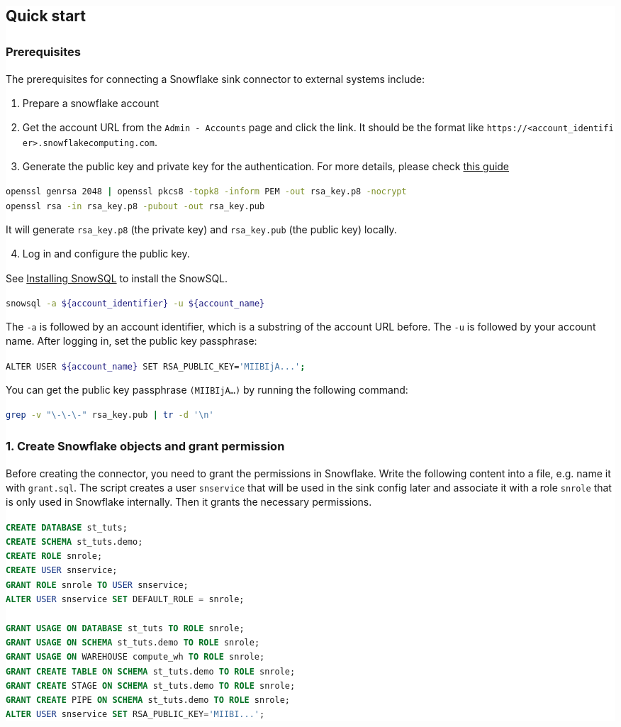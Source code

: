 ## Quick start

### Prerequisites

The prerequisites for connecting a Snowflake sink connector to external systems include:

1. Prepare a snowflake account
2. Get the account URL from the `Admin - Accounts` page and click the link. It should be the format like `https://<account_identifier>.snowflakecomputing.com`.

3. Generate the public key and private key for the authentication. For more details, please check [this guide](https://docs.snowflake.com/en/user-guide/key-pair-auth#step-1-generate-the-private-key)

```sh
openssl genrsa 2048 | openssl pkcs8 -topk8 -inform PEM -out rsa_key.p8 -nocrypt
openssl rsa -in rsa_key.p8 -pubout -out rsa_key.pub
```

It will generate `rsa_key.p8` (the private key) and `rsa_key.pub` (the public key) locally. 

4. Log in and configure the public key.

See [Installing SnowSQL](https://docs.snowflake.com/en/user-guide/snowsql-install-config) to install the SnowSQL.

```sh
snowsql -a ${account_identifier} -u ${account_name}
```

The `-a` is followed by an account identifier, which is a substring of the account URL before. The `-u` is followed by your account name. After logging in, set the public key passphrase:

```sh
ALTER USER ${account_name} SET RSA_PUBLIC_KEY='MIIBIjA...';
```

You can get the public key passphrase `(MIIBIjA…)` by running the following command:

```sh
grep -v "\-\-\-" rsa_key.pub | tr -d '\n'
```

### 1. Create Snowflake objects and grant permission

Before creating the connector, you need to grant the permissions in Snowflake. Write the following content into a file, e.g. name it with `grant.sql`. The script creates a user `snservice` that will be used in the sink config later and associate it with a role `snrole` that is only used in Snowflake internally. Then it grants the necessary permissions.

```sql
CREATE DATABASE st_tuts;
CREATE SCHEMA st_tuts.demo;
CREATE ROLE snrole;
CREATE USER snservice;
GRANT ROLE snrole TO USER snservice;
ALTER USER snservice SET DEFAULT_ROLE = snrole;

GRANT USAGE ON DATABASE st_tuts TO ROLE snrole;
GRANT USAGE ON SCHEMA st_tuts.demo TO ROLE snrole;
GRANT USAGE ON WAREHOUSE compute_wh TO ROLE snrole;
GRANT CREATE TABLE ON SCHEMA st_tuts.demo TO ROLE snrole;
GRANT CREATE STAGE ON SCHEMA st_tuts.demo TO ROLE snrole;
GRANT CREATE PIPE ON SCHEMA st_tuts.demo TO ROLE snrole;
ALTER USER snservice SET RSA_PUBLIC_KEY='MIIBI...';
```
